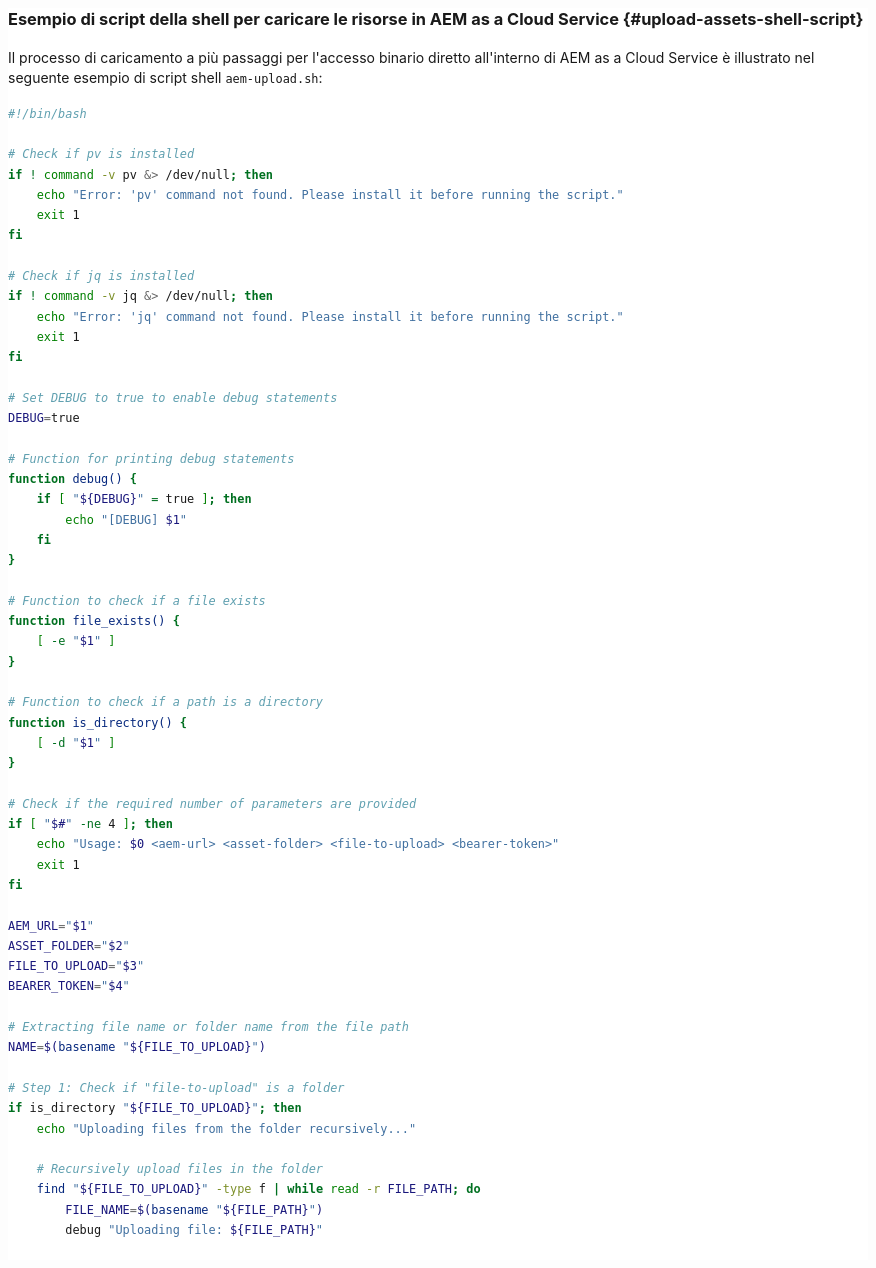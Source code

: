 ### Esempio di script della shell per caricare le risorse in AEM as a Cloud Service {#upload-assets-shell-script}

Il processo di caricamento a più passaggi per l&#39;accesso binario diretto all&#39;interno di AEM as a Cloud Service è illustrato nel seguente esempio di script shell `aem-upload.sh`:

```bash
#!/bin/bash

# Check if pv is installed
if ! command -v pv &> /dev/null; then
    echo "Error: 'pv' command not found. Please install it before running the script."
    exit 1
fi

# Check if jq is installed
if ! command -v jq &> /dev/null; then
    echo "Error: 'jq' command not found. Please install it before running the script."
    exit 1
fi

# Set DEBUG to true to enable debug statements
DEBUG=true

# Function for printing debug statements
function debug() {
    if [ "${DEBUG}" = true ]; then
        echo "[DEBUG] $1"
    fi
}

# Function to check if a file exists
function file_exists() {
    [ -e "$1" ]
}

# Function to check if a path is a directory
function is_directory() {
    [ -d "$1" ]
}

# Check if the required number of parameters are provided
if [ "$#" -ne 4 ]; then
    echo "Usage: $0 <aem-url> <asset-folder> <file-to-upload> <bearer-token>"
    exit 1
fi

AEM_URL="$1"
ASSET_FOLDER="$2"
FILE_TO_UPLOAD="$3"
BEARER_TOKEN="$4"

# Extracting file name or folder name from the file path
NAME=$(basename "${FILE_TO_UPLOAD}")

# Step 1: Check if "file-to-upload" is a folder
if is_directory "${FILE_TO_UPLOAD}"; then
    echo "Uploading files from the folder recursively..."
    
    # Recursively upload files in the folder
    find "${FILE_TO_UPLOAD}" -type f | while read -r FILE_PATH; do
        FILE_NAME=$(basename "${FILE_PATH}")
        debug "Uploading file: ${FILE_PATH}"
        
```